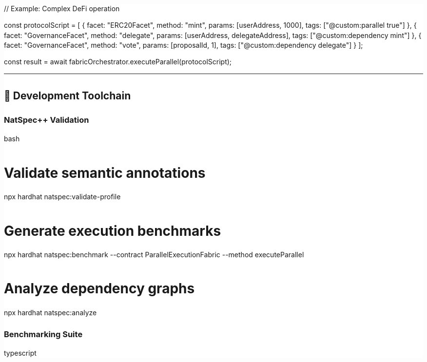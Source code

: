 // Example: Complex DeFi operation

const protocolScript = [
    {
        facet: "ERC20Facet",
        method: "mint",
        params: [userAddress, 1000],
        tags: ["@custom:parallel true"]
    },
    {
        facet: "GovernanceFacet", 
        method: "delegate",
        params: [userAddress, delegateAddress],
        tags: ["@custom:dependency mint"]
    },
    {
        facet: "GovernanceFacet",
        method: "vote", 
        params: [proposalId, 1],
        tags: ["@custom:dependency delegate"]
    }
];

const result = await fabricOrchestrator.executeParallel(protocolScript);


---

## 🔧 Development Toolchain

### NatSpec++ Validation

bash

# Validate semantic annotations

npx hardhat natspec:validate-profile

# Generate execution benchmarks 
 
npx hardhat natspec:benchmark --contract ParallelExecutionFabric --method executeParallel

# Analyze dependency graphs

npx hardhat natspec:analyze


### Benchmarking Suite

typescript
